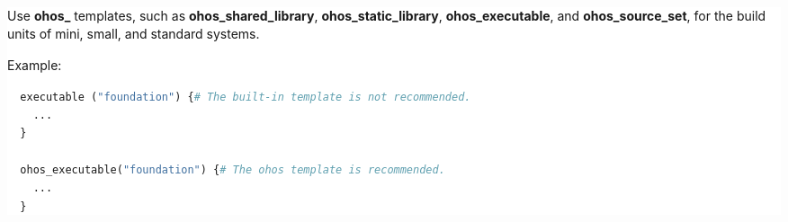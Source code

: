 Use **ohos_** templates, such as **ohos_shared_library**, **ohos_static_library**, **ohos_executable**, and **ohos_source_set**, for the build units of mini, small, and standard systems.

Example:

```py
  executable ("foundation") {# The built-in template is not recommended.
    ...
  }

  ohos_executable("foundation") {# The ohos template is recommended.
    ...
  }
```

